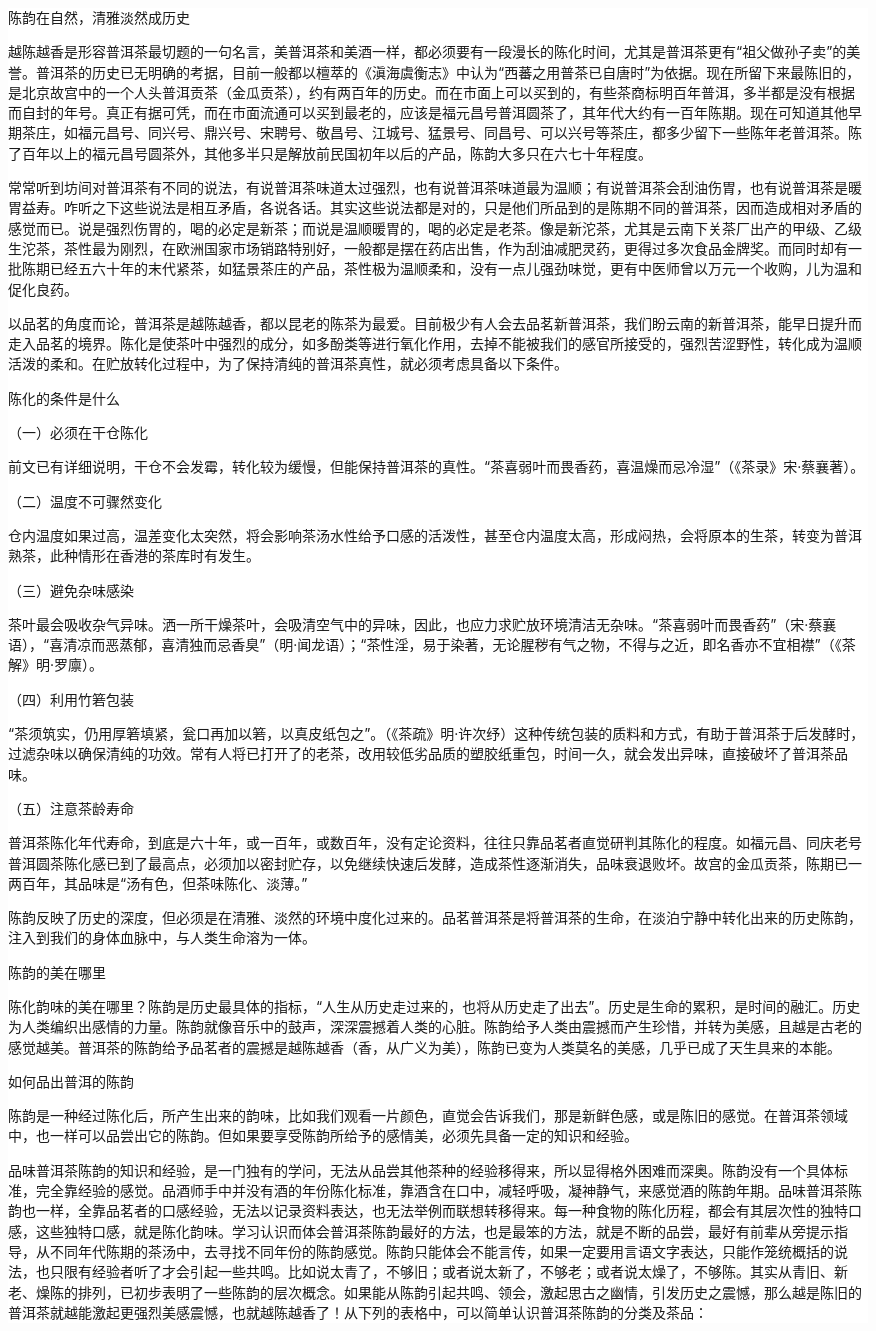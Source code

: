 陈韵在自然，清雅淡然成历史

越陈越香是形容普洱茶最切题的一句名言，美普洱茶和美酒一样，都必须要有一段漫长的陈化时间，尤其是普洱茶更有“祖父做孙子卖”的美誉。普洱茶的历史已无明确的考据，目前一般都以檀萃的《滇海虞衡志》中认为“西蕃之用普茶已自唐时”为依据。现在所留下来最陈旧的，是北京故宫中的一个人头普洱贡茶（金瓜贡茶），约有两百年的历史。而在市面上可以买到的，有些茶商标明百年普洱，多半都是没有根据而自封的年号。真正有据可凭，而在市面流通可以买到最老的，应该是福元昌号普洱圆茶了，其年代大约有一百年陈期。现在可知道其他早期茶庄，如福元昌号、同兴号、鼎兴号、宋聘号、敬昌号、江城号、猛景号、同昌号、可以兴号等茶庄，都多少留下一些陈年老普洱茶。陈了百年以上的福元昌号圆茶外，其他多半只是解放前民国初年以后的产品，陈韵大多只在六七十年程度。

常常听到坊间对普洱茶有不同的说法，有说普洱茶味道太过强烈，也有说普洱茶味道最为温顺；有说普洱茶会刮油伤胃，也有说普洱茶是暖胃益寿。咋听之下这些说法是相互矛盾，各说各话。其实这些说法都是对的，只是他们所品到的是陈期不同的普洱茶，因而造成相对矛盾的感觉而已。说是强烈伤胃的，喝的必定是新茶；而说是温顺暖胃的，喝的必定是老茶。像是新沱茶，尤其是云南下关茶厂出产的甲级、乙级生沱茶，茶性最为刚烈，在欧洲国家市场销路特别好，一般都是摆在药店出售，作为刮油减肥灵药，更得过多次食品金牌奖。而同时却有一批陈期已经五六十年的末代紧茶，如猛景茶庄的产品，茶性极为温顺柔和，没有一点儿强劲味觉，更有中医师曾以万元一个收购，儿为温和促化良药。

以品茗的角度而论，普洱茶是越陈越香，都以昆老的陈茶为最爱。目前极少有人会去品茗新普洱茶，我们盼云南的新普洱茶，能早日提升而走入品茗的境界。陈化是使茶叶中强烈的成分，如多酚类等进行氧化作用，去掉不能被我们的感官所接受的，强烈苦涩野性，转化成为温顺活泼的柔和。在贮放转化过程中，为了保持清纯的普洱茶真性，就必须考虑具备以下条件。

陈化的条件是什么

（一）必须在干仓陈化

前文已有详细说明，干仓不会发霉，转化较为缓慢，但能保持普洱茶的真性。“茶喜弱叶而畏香药，喜温燥而忌冷湿”（《茶录》宋·蔡襄著）。

（二）温度不可骤然变化

仓内温度如果过高，温差变化太突然，将会影响茶汤水性给予口感的活泼性，甚至仓内温度太高，形成闷热，会将原本的生茶，转变为普洱熟茶，此种情形在香港的茶库时有发生。

（三）避免杂味感染

茶叶最会吸收杂气异味。洒一所干燥茶叶，会吸清空气中的异味，因此，也应力求贮放环境清洁无杂味。“茶喜弱叶而畏香药”（宋·蔡襄语），“喜清凉而恶蒸郁，喜清独而忌香臭”（明·闻龙语）；“茶性淫，易于染著，无论腥秽有气之物，不得与之近，即名香亦不宜相襟”（《茶解》明·罗廪）。

（四）利用竹箬包装
 
“茶须筑实，仍用厚箬填紧，瓮口再加以箬，以真皮纸包之”。（《茶疏》明·许次纾）这种传统包装的质料和方式，有助于普洱茶于后发酵时，过滤杂味以确保清纯的功效。常有人将已打开了的老茶，改用较低劣品质的塑胶纸重包，时间一久，就会发出异味，直接破坏了普洱茶品味。

（五）注意茶龄寿命

普洱茶陈化年代寿命，到底是六十年，或一百年，或数百年，没有定论资料，往往只靠品茗者直觉研判其陈化的程度。如福元昌、同庆老号普洱圆茶陈化感已到了最高点，必须加以密封贮存，以免继续快速后发酵，造成茶性逐渐消失，品味衰退败坏。故宫的金瓜贡茶，陈期已一两百年，其品味是“汤有色，但茶味陈化、淡薄。”

陈韵反映了历史的深度，但必须是在清雅、淡然的环境中度化过来的。品茗普洱茶是将普洱茶的生命，在淡泊宁静中转化出来的历史陈韵，注入到我们的身体血脉中，与人类生命溶为一体。

陈韵的美在哪里

陈化韵味的美在哪里？陈韵是历史最具体的指标，“人生从历史走过来的，也将从历史走了出去”。历史是生命的累积，是时间的融汇。历史为人类编织出感情的力量。陈韵就像音乐中的鼓声，深深震撼着人类的心脏。陈韵给予人类由震撼而产生珍惜，并转为美感，且越是古老的感觉越美。普洱茶的陈韵给予品茗者的震撼是越陈越香（香，从广义为美），陈韵已变为人类莫名的美感，几乎已成了天生具来的本能。

如何品出普洱的陈韵

陈韵是一种经过陈化后，所产生出来的韵味，比如我们观看一片颜色，直觉会告诉我们，那是新鲜色感，或是陈旧的感觉。在普洱茶领域中，也一样可以品尝出它的陈韵。但如果要享受陈韵所给予的感情美，必须先具备一定的知识和经验。

品味普洱茶陈韵的知识和经验，是一门独有的学问，无法从品尝其他茶种的经验移得来，所以显得格外困难而深奥。陈韵没有一个具体标准，完全靠经验的感觉。品酒师手中并没有酒的年份陈化标准，靠酒含在口中，减轻呼吸，凝神静气，来感觉酒的陈韵年期。品味普洱茶陈韵也一样，全靠品茗者的口感经验，无法以记录资料表达，也无法举例而联想转移得来。每一种食物的陈化历程，都会有其层次性的独特口感，这些独特口感，就是陈化韵味。学习认识而体会普洱茶陈韵最好的方法，也是最笨的方法，就是不断的品尝，最好有前辈从旁提示指导，从不同年代陈期的茶汤中，去寻找不同年份的陈韵感觉。陈韵只能体会不能言传，如果一定要用言语文字表达，只能作笼统概括的说法，也只限有经验者听了才会引起一些共鸣。比如说太青了，不够旧；或者说太新了，不够老；或者说太燥了，不够陈。其实从青旧、新老、燥陈的排列，已初步表明了一些陈韵的层次概念。如果能从陈韵引起共鸣、领会，激起思古之幽情，引发历史之震憾，那么越是陈旧的普洱茶就越能激起更强烈美感震憾，也就越陈越香了！从下列的表格中，可以简单认识普洱茶陈韵的分类及茶品：
